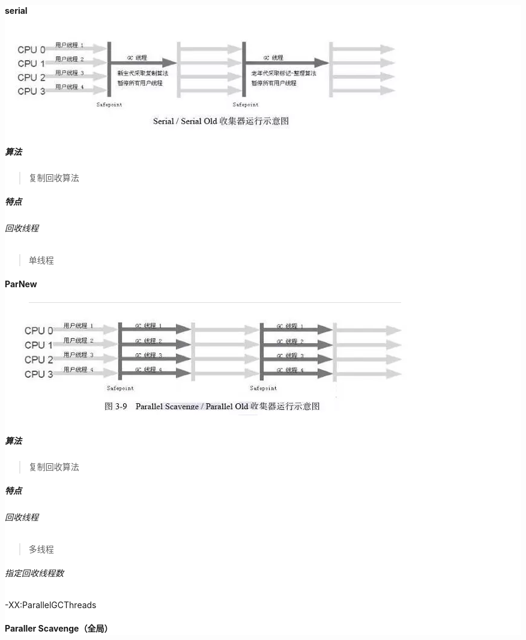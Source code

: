#### serial

![](image/010.png)

##### 算法

> 复制回收算法

##### 特点

###### 回收线程

> 单线程



#### ParNew

![](image/011.png)

##### 算法

> 复制回收算法

##### 特点

###### 回收线程

> 多线程

###### 指定回收线程数

-XX:ParallelGCThreads



#### Paraller Scavenge（全局）
